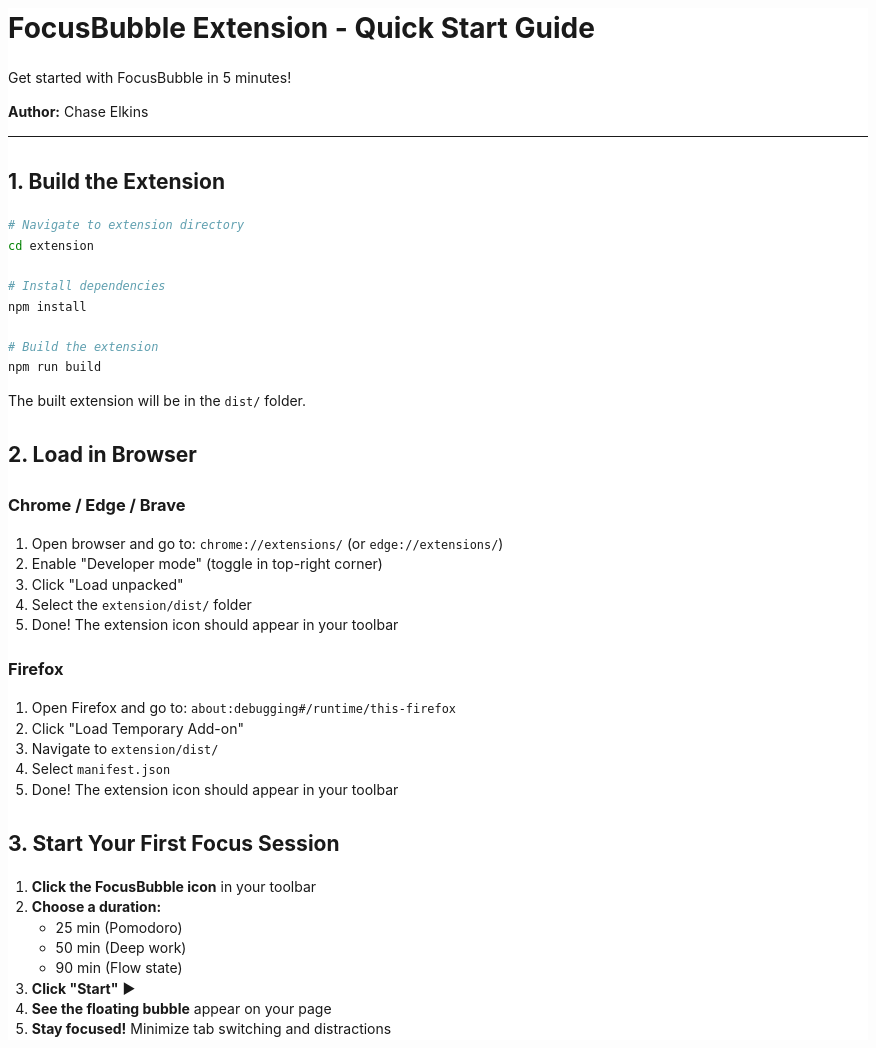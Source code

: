 # FocusBubble Extension - Quick Start Guide

Get started with FocusBubble in 5 minutes!

**Author:** Chase Elkins

---

## 1. Build the Extension

```bash
# Navigate to extension directory
cd extension

# Install dependencies
npm install

# Build the extension
npm run build
```

The built extension will be in the `dist/` folder.

## 2. Load in Browser

### Chrome / Edge / Brave

1. Open browser and go to: `chrome://extensions/` (or `edge://extensions/`)
2. Enable "Developer mode" (toggle in top-right corner)
3. Click "Load unpacked"
4. Select the `extension/dist/` folder
5. Done! The extension icon should appear in your toolbar

### Firefox

1. Open Firefox and go to: `about:debugging#/runtime/this-firefox`
2. Click "Load Temporary Add-on"
3. Navigate to `extension/dist/`
4. Select `manifest.json`
5. Done! The extension icon should appear in your toolbar

## 3. Start Your First Focus Session

1. **Click the FocusBubble icon** in your toolbar
2. **Choose a duration:**
   - 25 min (Pomodoro)
   - 50 min (Deep work)
   - 90 min (Flow state)
3. **Click "Start"** ▶️
4. **See the floating bubble** appear on your page
5. **Stay focused!** Minimize tab switching and distractions
